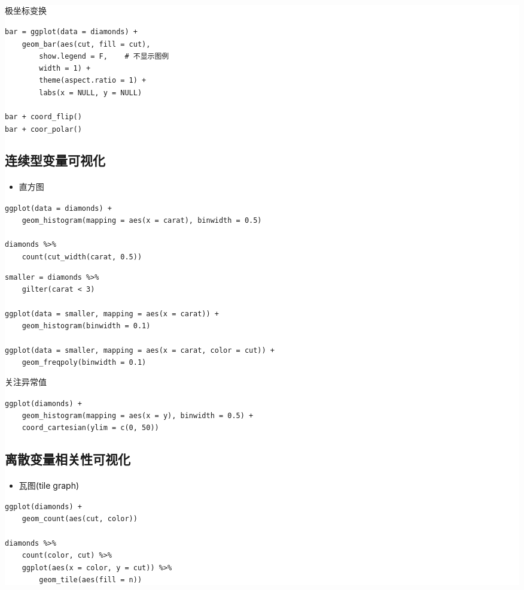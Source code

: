 极坐标变换

```{r}
bar = ggplot(data = diamonds) +
    geom_bar(aes(cut, fill = cut), 
        show.legend = F,    # 不显示图例
        width = 1) +
        theme(aspect.ratio = 1) +
        labs(x = NULL, y = NULL)
        
bar + coord_flip()
bar + coor_polar()
```

## 连续型变量可视化

- 直方图

```{r}
ggplot(data = diamonds) +
    geom_histogram(mapping = aes(x = carat), binwidth = 0.5)

diamonds %>%
    count(cut_width(carat, 0.5))
```

```{r}
smaller = diamonds %>%
    gilter(carat < 3)
    
ggplot(data = smaller, mapping = aes(x = carat)) +
    geom_histogram(binwidth = 0.1)
    
ggplot(data = smaller, mapping = aes(x = carat, color = cut)) +
    geom_freqpoly(binwidth = 0.1)
```

关注异常值

```{r}
ggplot(diamonds) +
    geom_histogram(mapping = aes(x = y), binwidth = 0.5) +
    coord_cartesian(ylim = c(0, 50))
```

## 离散变量相关性可视化

- 瓦图(tile graph)

```{r}
ggplot(diamonds) +
    geom_count(aes(cut, color))
    
diamonds %>%
    count(color, cut) %>%
    ggplot(aes(x = color, y = cut)) %>%
        geom_tile(aes(fill = n))
```

